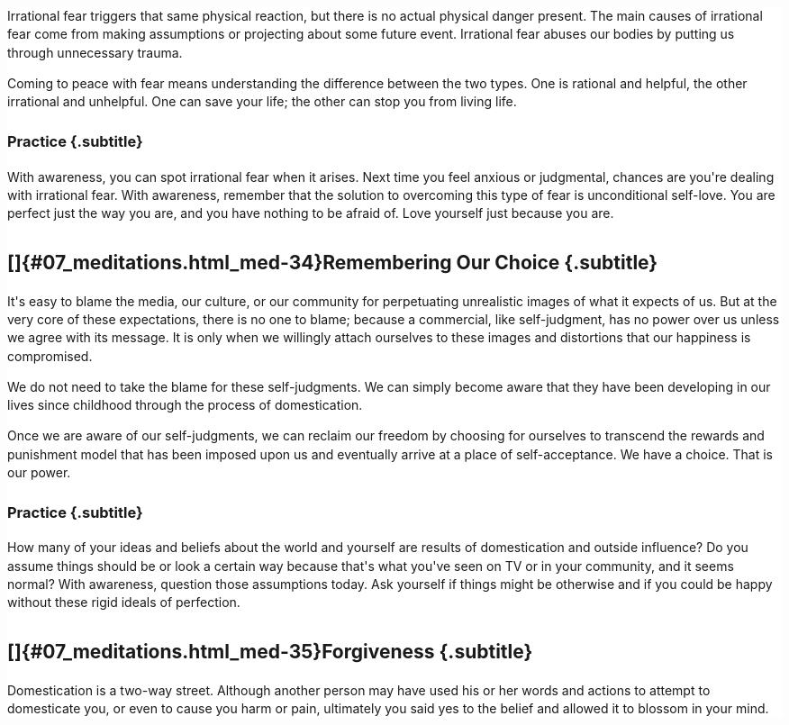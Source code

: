 Irrational fear triggers that same physical reaction, but there is no
actual physical danger present. The main causes of irrational fear come
from making assumptions or projecting about some future event.
Irrational fear abuses our bodies by putting us through unnecessary
trauma.

Coming to peace with fear means understanding the difference between the
two types. One is rational and helpful, the other irrational and
unhelpful. One can save your life; the other can stop you from living
life.

### Practice {.subtitle}

With awareness, you can spot irrational fear when it arises. Next time
you feel anxious or judgmental, chances are you\'re dealing with
irrational fear. With awareness, remember that the solution to
overcoming this type of fear is unconditional self-love. You are perfect
just the way you are, and you have nothing to be afraid of. Love
yourself just because you are.

## []{#07_meditations.html_med-34}Remembering Our Choice {.subtitle}

It\'s easy to blame the media, our culture, or our community for
perpetuating unrealistic images of what it expects of us. But at the
very core of these expectations, there is no one to blame; because a
commercial, like self-judgment, has no power over us unless we agree
with its message. It is only when we willingly attach ourselves to these
images and distortions that our happiness is compromised.

We do not need to take the blame for these self-judgments. We can simply
become aware that they have been developing in our lives since childhood
through the process of domestication.

Once we are aware of our self-judgments, we can reclaim our freedom by
choosing for ourselves to transcend the rewards and punishment model
that has been imposed upon us and eventually arrive at a place of
self-acceptance. We have a choice. That is our power.

### Practice {.subtitle}

How many of your ideas and beliefs about the world and yourself are
results of domestication and outside influence? Do you assume things
should be or look a certain way because that\'s what you\'ve seen on TV
or in your community, and it seems normal? With awareness, question
those assumptions today. Ask yourself if things might be otherwise and
if you could be happy without these rigid ideals of perfection.

## []{#07_meditations.html_med-35}Forgiveness {.subtitle}

Domestication is a two-way street. Although another person may have used
his or her words and actions to attempt to domesticate you, or even to
cause you harm or pain, ultimately you said yes to the belief and
allowed it to blossom in your mind.
